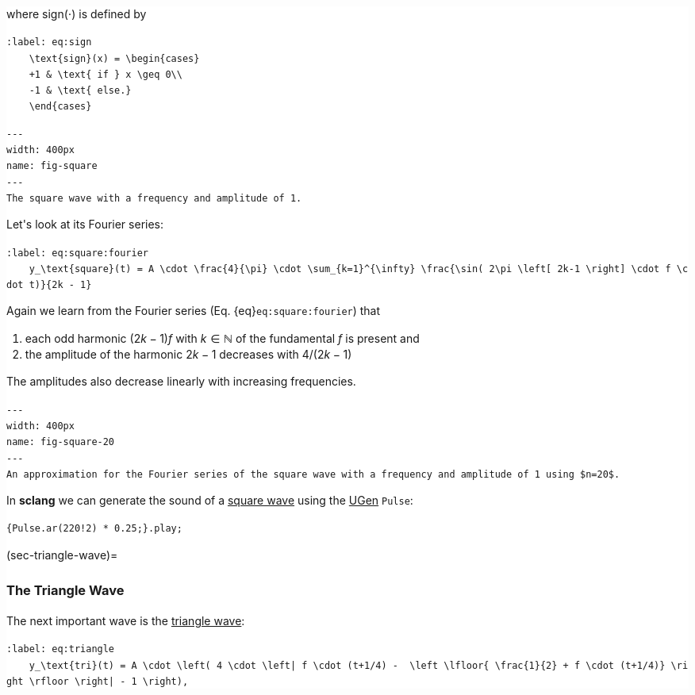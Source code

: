where $\text{sign}(\cdot)$ is defined by

```{math}
:label: eq:sign
    \text{sign}(x) = \begin{cases}
    +1 & \text{ if } x \geq 0\\
    -1 & \text{ else.}
    \end{cases}
```

```{figure} ../../figs/sounddesign/square.png
---
width: 400px
name: fig-square
---
The square wave with a frequency and amplitude of 1.
```

Let's look at its Fourier series:

```{math}
:label: eq:square:fourier
    y_\text{square}(t) = A \cdot \frac{4}{\pi} \cdot \sum_{k=1}^{\infty} \frac{\sin( 2\pi \left[ 2k-1 \right] \cdot f \cdot t)}{2k - 1}
```

Again we learn from the Fourier series (Eq. {eq}`eq:square:fourier`) that

1. each odd harmonic $(2k-1)f$ with $k \in \mathbb{N}$ of the fundamental $f$ is present and
2. the amplitude of the harmonic $2k - 1$ decreases with $4/(2k - 1)$

The amplitudes also decrease linearly with increasing frequencies.

```{figure} ../../figs/sounddesign/square_20.png
---
width: 400px
name: fig-square-20
---
An approximation for the Fourier series of the square wave with a frequency and amplitude of 1 using $n=20$.
```

In **sclang** we can generate the sound of a [square wave](sec-square-wave) using the [UGen](sec-ugens) ``Pulse``:

```isc
{Pulse.ar(220!2) * 0.25;}.play;
```

(sec-triangle-wave)=
### The Triangle Wave

The next important wave is the [triangle wave](sec-triangle-wave):


```{math}
:label: eq:triangle
    y_\text{tri}(t) = A \cdot \left( 4 \cdot \left| f \cdot (t+1/4) -  \left \lfloor{ \frac{1}{2} + f \cdot (t+1/4)} \right \rfloor \right| - 1 \right),
```
